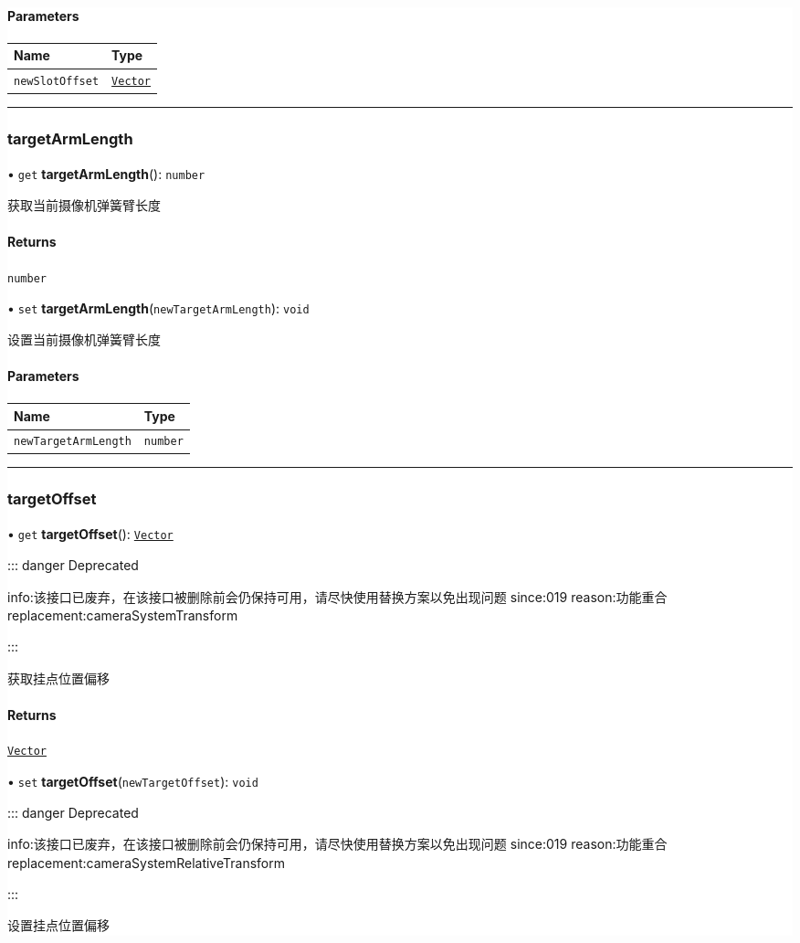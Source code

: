 #### Parameters

| Name | Type |
| :------ | :------ |
| `newSlotOffset` | [`Vector`](Type.Vector.md) |


___

### targetArmLength <Score text="targetArmLength" /> 

• `get` **targetArmLength**(): `number`

获取当前摄像机弹簧臂长度

#### Returns

`number`

• `set` **targetArmLength**(`newTargetArmLength`): `void`

设置当前摄像机弹簧臂长度

#### Parameters

| Name | Type |
| :------ | :------ |
| `newTargetArmLength` | `number` |


___

### targetOffset <Score text="targetOffset" /> 

• `get` **targetOffset**(): [`Vector`](Type.Vector.md)

::: danger Deprecated

info:该接口已废弃，在该接口被删除前会仍保持可用，请尽快使用替换方案以免出现问题 since:019 reason:功能重合 replacement:cameraSystemTransform

:::

获取挂点位置偏移

#### Returns

[`Vector`](Type.Vector.md)

• `set` **targetOffset**(`newTargetOffset`): `void`

::: danger Deprecated

info:该接口已废弃，在该接口被删除前会仍保持可用，请尽快使用替换方案以免出现问题 since:019 reason:功能重合 replacement:cameraSystemRelativeTransform

:::

设置挂点位置偏移
